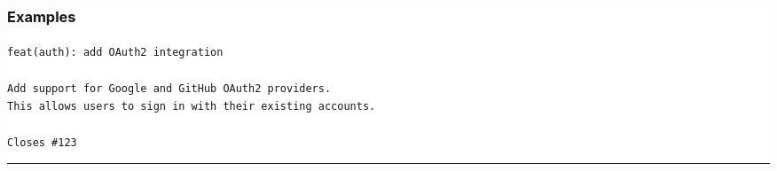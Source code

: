 ### Examples
```
feat(auth): add OAuth2 integration

Add support for Google and GitHub OAuth2 providers.
This allows users to sign in with their existing accounts.

Closes #123
```

---

